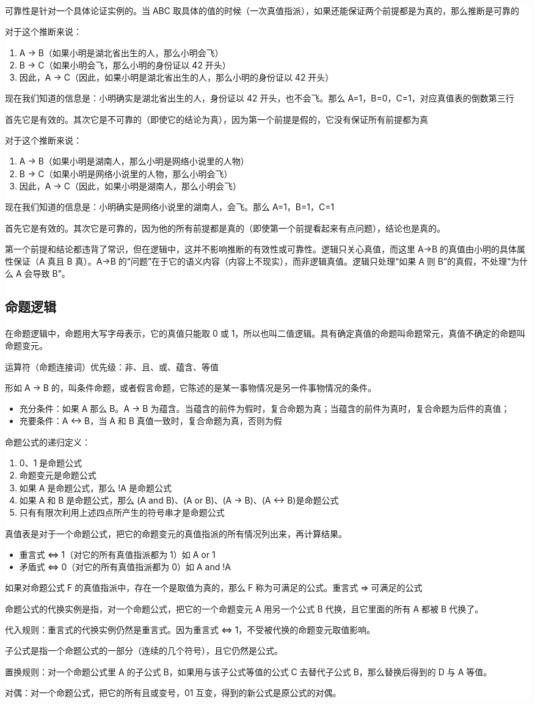 可靠性是针对一个具体论证实例的。当 ABC 取具体的值的时候（一次真值指派），如果还能保证两个前提都是为真的，那么推断是可靠的

对于这个推断来说：

1. A -> B（如果小明是湖北省出生的人，那么小明会飞）
2. B -> C（如果小明会飞，那么小明的身份证以 42 开头）
3. 因此，A -> C（因此，如果小明是湖北省出生的人，那么小明的身份证以 42 开头）

现在我们知道的信息是：小明确实是湖北省出生的人，身份证以 42 开头，也不会飞。那么 A=1，B=0，C=1，对应真值表的倒数第三行

首先它是有效的。其次它是不可靠的（即使它的结论为真），因为第一个前提是假的，它没有保证所有前提都为真

对于这个推断来说：

1. A -> B（如果小明是湖南人，那么小明是网络小说里的人物）
2. B -> C（如果小明是网络小说里的人物，那么小明会飞）
3. 因此，A -> C（因此，如果小明是湖南人，那么小明会飞）

现在我们知道的信息是：小明确实是网络小说里的湖南人，会飞。那么 A=1，B=1，C=1

首先它是有效的。其次它是可靠的，因为他的所有前提都是真的（即使第一个前提看起来有点问题），结论也是真的。

第一个前提和结论都违背了常识，但在逻辑中，这并不影响推断的有效性或可靠性。逻辑只关心真值，而这里 A→B 的真值由小明的具体属性保证（A 真且 B 真）。A→B 的“问题”在于它的语义内容（内容上不现实），而非逻辑真值。逻辑只处理“如果 A 则 B”的真假，不处理“为什么 A 会导致 B”。

## 命题逻辑

在命题逻辑中，命题用大写字母表示，它的真值只能取 0 或 1，所以也叫二值逻辑。具有确定真值的命题叫命题常元，真值不确定的命题叫命题变元。

运算符（命题连接词）优先级：非、且、或、蕴含、等值

形如 A -> B 的，叫条件命题，或者假言命题，它陈述的是某一事物情况是另一件事物情况的条件。

- 充分条件：如果 A 那么 B。A -> B 为蕴含。当蕴含的前件为假时，复合命题为真；当蕴含的前件为真时，复合命题为后件的真值；
- 充要条件：A <-> B，当 A 和 B 真值一致时，复合命题为真，否则为假

命题公式的递归定义：

1. 0、1 是命题公式
2. 命题变元是命题公式
3. 如果 A 是命题公式，那么 !A 是命题公式
4. 如果 A 和 B 是命题公式，那么 (A and B)、(A or B)、(A -> B)、(A <-> B)是命题公式
5. 只有有限次利用上述四点所产生的符号串才是命题公式

真值表是对于一个命题公式，把它的命题变元的真值指派的所有情况列出来，再计算结果。

- 重言式 <=> 1（对它的所有真值指派都为 1）如 A or 1
- 矛盾式 <=> 0（对它的所有真值指派都为 0）如 A and !A

如果对命题公式 F 的真值指派中，存在一个是取值为真的，那么 F 称为可满足的公式。重言式 => 可满足的公式

命题公式的代换实例是指，对一个命题公式，把它的一个命题变元 A 用另一个公式 B 代换，且它里面的所有 A 都被 B 代换了。

代入规则：重言式的代换实例仍然是重言式。因为重言式 <=> 1，不受被代换的命题变元取值影响。

子公式是指一个命题公式的一部分（连续的几个符号），且它仍然是公式。

置换规则：对一个命题公式里 A 的子公式 B，如果用与该子公式等值的公式 C 去替代子公式 B，那么替换后得到的 D 与 A 等值。

对偶：对一个命题公式，把它的所有且或变号，01 互变，得到的新公式是原公式的对偶。

